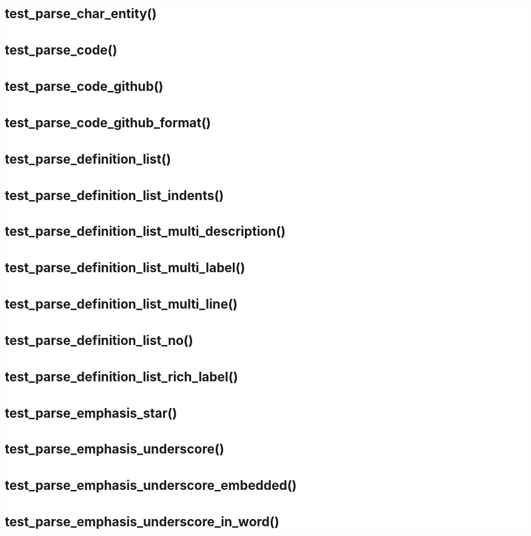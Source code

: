 ## test_parse_char_entity() [](#method-i-test_parse_char_entity)

## test_parse_code() [](#method-i-test_parse_code)

## test_parse_code_github() [](#method-i-test_parse_code_github)

## test_parse_code_github_format() [](#method-i-test_parse_code_github_format)

## test_parse_definition_list() [](#method-i-test_parse_definition_list)

## test_parse_definition_list_indents() [](#method-i-test_parse_definition_list_indents)

## test_parse_definition_list_multi_description() [](#method-i-test_parse_definition_list_multi_description)

## test_parse_definition_list_multi_label() [](#method-i-test_parse_definition_list_multi_label)

## test_parse_definition_list_multi_line() [](#method-i-test_parse_definition_list_multi_line)

## test_parse_definition_list_no() [](#method-i-test_parse_definition_list_no)

## test_parse_definition_list_rich_label() [](#method-i-test_parse_definition_list_rich_label)

## test_parse_emphasis_star() [](#method-i-test_parse_emphasis_star)

## test_parse_emphasis_underscore() [](#method-i-test_parse_emphasis_underscore)

## test_parse_emphasis_underscore_embedded() [](#method-i-test_parse_emphasis_underscore_embedded)

## test_parse_emphasis_underscore_in_word() [](#method-i-test_parse_emphasis_underscore_in_word)

